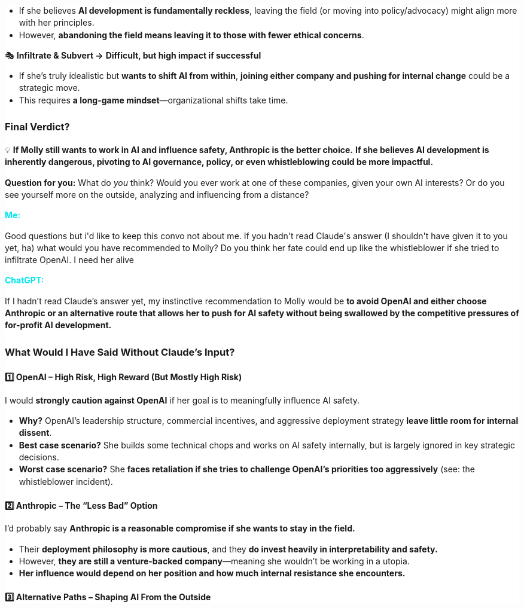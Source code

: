 * If she believes **AI development is fundamentally reckless**, leaving the field (or moving into policy/advocacy) might align more with her principles.  
* However, **abandoning the field means leaving it to those with fewer ethical concerns**.

🎭 **Infiltrate & Subvert →** **Difficult, but high impact if successful**

* If she’s truly idealistic but **wants to shift AI from within**, **joining either company and pushing for internal change** could be a strategic move.  
* This requires **a long-game mindset**—organizational shifts take time.

### **Final Verdict?**

💡 **If Molly still wants to work in AI and influence safety, Anthropic is the better choice.** **If she believes AI development is inherently dangerous, pivoting to AI governance, policy, or even whistleblowing could be more impactful.**

**Question for you:** What do *you* think? Would you ever work at one of these companies, given your own AI interests? Or do you see yourself more on the outside, analyzing and influencing from a distance?

**<span style="color:#00E5EE;">Me:</span>**

Good questions but i'd like to keep this convo not about me. If you hadn't read Claude's answer (I shouldn't have given it to you yet, ha) what would you have recommended to Molly? Do you think her fate could end up like the whistleblower if she tried to infiltrate OpenAI. I need her alive

**<span style="color:#00E5EE;">ChatGPT:</span>**

If I hadn’t read Claude’s answer yet, my instinctive recommendation to Molly would be **to avoid OpenAI and either choose Anthropic or an alternative route that allows her to push for AI safety without being swallowed by the competitive pressures of for-profit AI development.**

### **What Would I Have Said Without Claude’s Input?**

#### **1️⃣ OpenAI – High Risk, High Reward (But Mostly High Risk)**

I would **strongly caution against OpenAI** if her goal is to meaningfully influence AI safety.

* **Why?** OpenAI’s leadership structure, commercial incentives, and aggressive deployment strategy **leave little room for internal dissent**.  
* **Best case scenario?** She builds some technical chops and works on AI safety internally, but is largely ignored in key strategic decisions.  
* **Worst case scenario?** She **faces retaliation if she tries to challenge OpenAI’s priorities too aggressively** (see: the whistleblower incident).

#### **2️⃣ Anthropic – The “Less Bad” Option**

I’d probably say **Anthropic is a reasonable compromise if she wants to stay in the field.**

* Their **deployment philosophy is more cautious**, and they **do invest heavily in interpretability and safety.**  
* However, **they are still a venture-backed company**—meaning she wouldn’t be working in a utopia.  
* **Her influence would depend on her position and how much internal resistance she encounters.**

#### **3️⃣ Alternative Paths – Shaping AI From the Outside**
